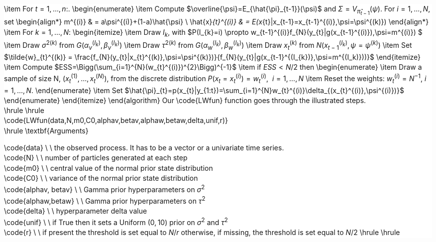 \item For $t=1,...,n$:.
\begin{enumerate}
\item Compute $\overline{\psi}=E_{\hat{\pi}_{t-1}}(\psi)$ and $\Sigma=V_{\hat{\pi}_{t-1}}(\psi)$. For $i=1,...,N$, set
\begin{align*}
m^{(i)} & = a\psi^{(i)}+(1-a)\hat{\psi} \\
\hat{x}_{t}^{(i)} & = E(x_{t}|x_{t-1}=x_{t-1}^{(i)},\psi=\psi^{(k)})
\end{align*}
\item For $k=1,...,N$:
\begin{itemize}
\item Draw $I_{k}$, with $P(I_{k}=i) \propto w_{t-1}^{(i)}f_{N}(y_{t}|g(x_{t-1}^{(i)}),\psi=m^{(i)}) $
\item Draw ${\sigma^{2}}^{(k)}$ from $G(\alpha_{v}^{(I_k)},\beta_{v}^{(I_k)})$ 
\item Draw ${\tau^{2}}^{(k)}$ from $G(\alpha_{w}^{(I_k)},\beta_{w}^{(I_k)})$
\item Draw $x_{t}^{(k)}$ from $N(x_{t-1}^{(I_k)},\psi=\psi^{(k)})$
\item Set  $\tilde{w}_{t}^{(k)} = \frac{f_{N}(y_{t}|x_{t}^{(k)},\psi=\psi^{(k)})}{f_{N}(y_{t}|g(x_{t-1}^{(I_{k})},\psi=m^{(I_k)}))}$
\end{itemize}
\item Compute $ESS=\Bigg(\sum_{i=1}^{N}(w_{t}^{(i)})^{2}\Bigg)^{-1}$
\item if $ESS<N/2$ then
\begin{enumerate}
\item Draw a sample of size N, $(x_{t}^{(1)},...,x_{t}^{(N)})$, from the discrete distribution $P(x_{t}=x_{t}^{(i)})=w_{t}^{(i)},\ \ i=1,...,N$
\item Reset the weights: $w_{t}^{(i)}=N^{-1}$, $i=1,...,N$.
\end{enumerate}
\item Set $\hat{\pi}_{t}=p(x_{t}|y_{1:t})=\sum_{i=1}^{N}w_{t}^{(i)}\delta_{(x_{t}^{(i)},\psi^{(i)})}$
\end{enumerate}
\end{itemize}
\end{algorithm}
Our \code{LWfun} function goes through the illustrated steps.
\
\hrule
\hrule
\
\code{LWfun(data,N,m0,C0,alphav,betav,alphaw,betaw,delta,unif,r)}
\
\hrule
\textbf{Arguments}

\code{data} \ \ the observed process. It has to be a vector or a univariate time series.\
\code{N} \ \ number of particles generated at each step
\
\code{m0} \ \ central value of the normal prior state distribution
\
\code{C0} \ \ variance of the normal prior state distribution
\
\code{alphav, betav} \ \  Gamma prior hyperparameters on $\sigma^{2}$
\
\code{alphaw,betaw} \ \  Gamma prior hyperparameters on $\tau^{2}$
\
\code{delta} \ \ hyperparameter delta value
\
\code{unif} \ \ if True then it sets a Uniform $(0,10)$ prior on $\sigma^{2}$ and $\tau^{2}$
\
\code{r} \ \  if present the threshold is set equal to $N/r$ otherwise, if missing, the threshold is set equal to $N/2$
\hrule
\hrule
